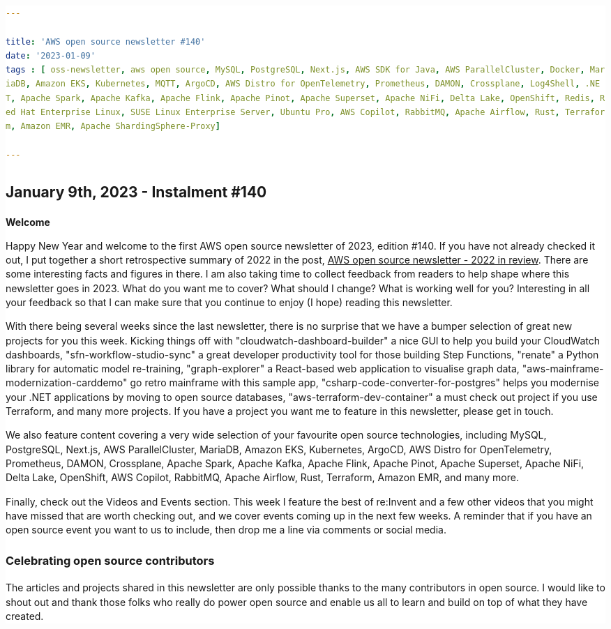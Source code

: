 ```yaml
---

title: 'AWS open source newsletter #140'
date: '2023-01-09'
tags : [ oss-newsletter, aws open source, MySQL, PostgreSQL, Next.js, AWS SDK for Java, AWS ParallelCluster, Docker, MariaDB, Amazon EKS, Kubernetes, MQTT, ArgoCD, AWS Distro for OpenTelemetry, Prometheus, DAMON, Crossplane, Log4Shell, .NET, Apache Spark, Apache Kafka, Apache Flink, Apache Pinot, Apache Superset, Apache NiFi, Delta Lake, OpenShift, Redis, Red Hat Enterprise Linux, SUSE Linux Enterprise Server, Ubuntu Pro, AWS Copilot, RabbitMQ, Apache Airflow, Rust, Terraform, Amazon EMR, Apache ShardingSphere-Proxy]

---
```


## January 9th, 2023 - Instalment #140

**Welcome**

Happy New Year and welcome to the first AWS open source newsletter of 2023, edition #140. If you have not already checked it out, I put together a short retrospective summary of 2022 in the post, [AWS open source newsletter - 2022 in review](https://aws-oss.beachgeek.co.uk/2dt). There are some interesting facts and figures in there. I am also taking time to collect feedback from readers to help shape where this newsletter goes in 2023. What do you want me to cover? What should I change?  What is working well for you? Interesting in all your feedback so that I can make sure that you continue to enjoy (I hope) reading this newsletter.

With there being several weeks since the last newsletter, there is no surprise that we have a bumper selection of great new projects for you this week. Kicking things off with "cloudwatch-dashboard-builder" a nice GUI to help you build your CloudWatch dashboards, "sfn-workflow-studio-sync" a great developer productivity tool for those building Step Functions, "renate" a Python library for automatic model re-training, "graph-explorer" a React-based web application to visualise graph data, "aws-mainframe-modernization-carddemo" go retro mainframe with this sample app, "csharp-code-converter-for-postgres" helps you modernise your .NET applications by moving to open source databases, "aws-terraform-dev-container" a must check out project if you use Terraform, and many more projects. If you have a project you want me to feature in this newsletter, please get in touch.

We also feature content covering a very wide selection of your favourite open source technologies, including MySQL, PostgreSQL, Next.js, AWS ParallelCluster, MariaDB, Amazon EKS, Kubernetes, ArgoCD, AWS Distro for OpenTelemetry, Prometheus, DAMON, Crossplane, Apache Spark, Apache Kafka, Apache Flink, Apache Pinot, Apache Superset, Apache NiFi, Delta Lake, OpenShift,  AWS Copilot, RabbitMQ, Apache Airflow, Rust, Terraform, Amazon EMR, and many more.

Finally, check out the Videos and Events section. This week I feature the best of re:Invent and a few other videos that you might have missed that are worth checking out, and we cover events coming up in the next few weeks. A reminder that if you have an open source event you want to us to include, then drop me a line via comments or social media.

### Celebrating open source contributors

The articles and projects shared in this newsletter are only possible thanks to the many contributors in open source. I would like to shout out and thank those folks who really do power open source and enable us all to learn and build on top of what they have created.

